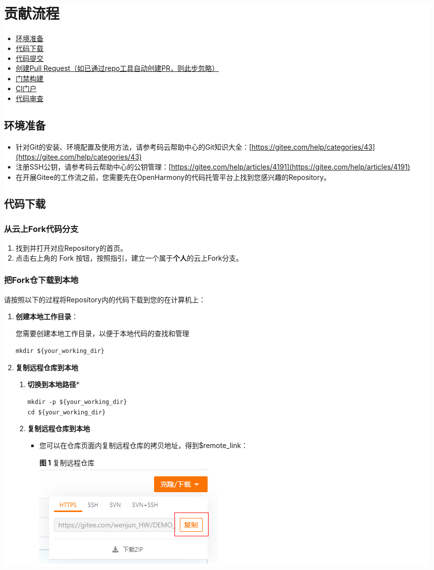 # 贡献流程<a name="ZH-CN_TOPIC_0000001052970939"></a>

-   [环境准备](#section124971410183614)
-   [代码下载](#section6125202333611)
-   [代码提交](#section338918220422)
-   [创建Pull Request（如已通过repo工具自动创建PR，则此步忽略）](#section28261522124316)
-   [门禁构建](#section981124754415)
-   [CI门户](#section8563257123985)
-   [代码审查](#section17823849145014)

## 环境准备<a name="section124971410183614"></a>

-   针对Git的安装、环境配置及使用方法，请参考码云帮助中心的Git知识大全：[https://gitee.com/help/categories/43](https://gitee.com/help/categories/43)
-   注册SSH公钥，请参考码云帮助中心的公钥管理：[https://gitee.com/help/articles/4191](https://gitee.com/help/articles/4191)
-   在开展Gitee的工作流之前，您需要先在OpenHarmony的代码托管平台上找到您感兴趣的Repository。

## 代码下载<a name="section6125202333611"></a>

### 从云上Fork代码分支<a name="section8365811818"></a>

1.  找到并打开对应Repository的首页。
2.  点击右上角的 Fork 按钮，按照指引，建立一个属于**个人**的云上Fork分支。

###  把Fork仓下载到本地<a name="section49051646201819"></a>

请按照以下的过程将Repository内的代码下载到您的在计算机上：

1.  **创建本地工作目录**：

    您需要创建本地工作目录，以便于本地代码的查找和管理

    ```
    mkdir ${your_working_dir}
    ```

2.  **复制远程仓库到本地**
    1.  **切换到本地路径**\*

        ```
        mkdir -p ${your_working_dir}
        cd ${your_working_dir}
        ```

    2.  **复制远程仓库到本地**
        -   您可以在仓库页面内复制远程仓库的拷贝地址，得到$remote\_link：

            **图 1**  复制远程仓库<a name="fig1772512534014"></a>  
            ![](figures/复制远程仓库.png "复制远程仓库")
